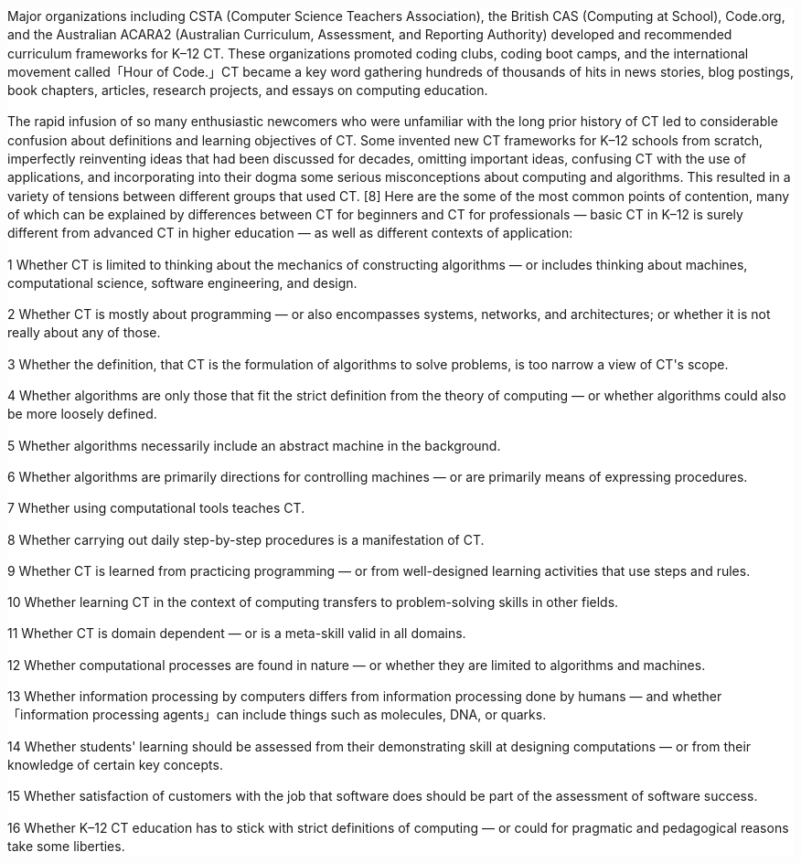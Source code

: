 Major organizations including CSTA (Computer Science Teachers Association), the British CAS (Computing at School), Code.org, and the Australian ACARA2 (Australian Curriculum, Assessment, and Reporting Authority) developed and recommended curriculum frameworks for K–12 CT. These organizations promoted coding clubs, coding boot camps, and the international movement called「Hour of Code.」CT became a key word gathering hundreds of thousands of hits in news stories, blog postings, book chapters, articles, research projects, and essays on computing education.

The rapid infusion of so many enthusiastic newcomers who were unfamiliar with the long prior history of CT led to considerable confusion about definitions and learning objectives of CT. Some invented new CT frameworks for K–12 schools from scratch, imperfectly reinventing ideas that had been discussed for decades, omitting important ideas, confusing CT with the use of applications, and incorporating into their dogma some serious misconceptions about computing and algorithms. This resulted in a variety of tensions between different groups that used CT. [8] Here are the some of the most common points of contention, many of which can be explained by differences between CT for beginners and CT for professionals — basic CT in K–12 is surely different from advanced CT in higher education — as well as different contexts of application:

1 Whether CT is limited to thinking about the mechanics of constructing algorithms — or includes thinking about machines, computational science, software engineering, and design.

2 Whether CT is mostly about programming — or also encompasses systems, networks, and architectures; or whether it is not really about any of those.

3 Whether the definition, that CT is the formulation of algorithms to solve problems, is too narrow a view of CT's scope.

4 Whether algorithms are only those that fit the strict definition from the theory of computing — or whether algorithms could also be more loosely defined.

5 Whether algorithms necessarily include an abstract machine in the background.

6 Whether algorithms are primarily directions for controlling machines — or are primarily means of expressing procedures.

7 Whether using computational tools teaches CT.

8 Whether carrying out daily step-by-step procedures is a manifestation of CT.

9 Whether CT is learned from practicing programming — or from well-designed learning activities that use steps and rules.

10 Whether learning CT in the context of computing transfers to problem-solving skills in other fields.

11 Whether CT is domain dependent — or is a meta-skill valid in all domains.

12 Whether computational processes are found in nature — or whether they are limited to algorithms and machines.

13 Whether information processing by computers differs from information processing done by humans — and whether「information processing agents」can include things such as molecules, DNA, or quarks.

14 Whether students' learning should be assessed from their demonstrating skill at designing computations — or from their knowledge of certain key concepts.

15 Whether satisfaction of customers with the job that software does should be part of the assessment of software success.

16 Whether K–12 CT education has to stick with strict definitions of computing — or could for pragmatic and pedagogical reasons take some liberties.
